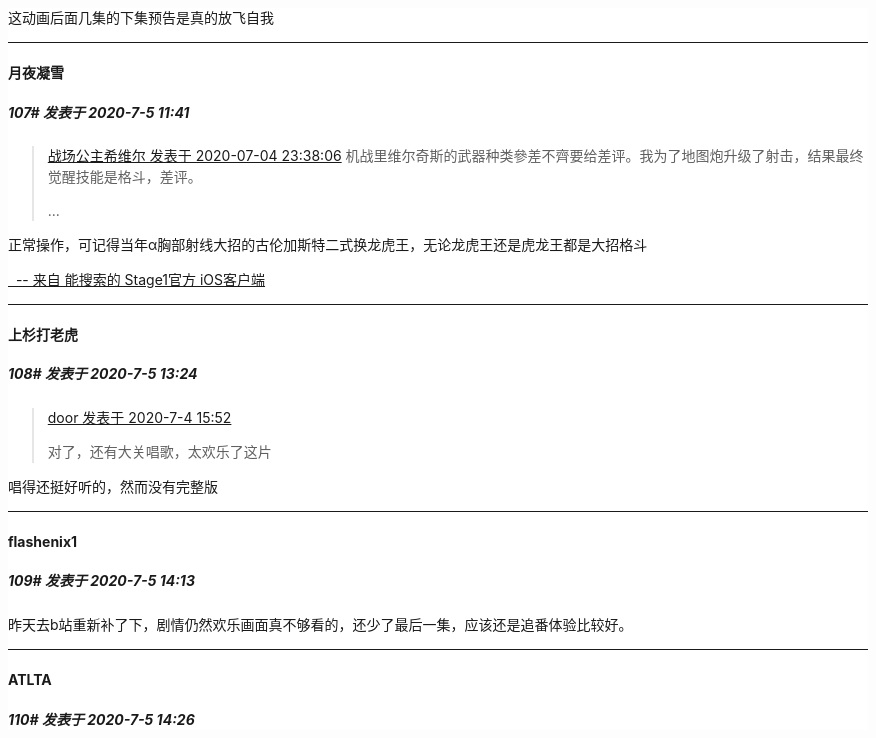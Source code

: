 


这动画后面几集的下集预告是真的放飞自我







-----

####  月夜凝雪  
##### 107#       发表于 2020-7-5 11:41



<blockquote><a href="httphttps://bbs.saraba1st.com/2b/forum.php?mod=redirect&amp;goto=findpost&amp;pid=48070661&amp;ptid=1945123" target="_blank">战场公主希维尔 发表于 2020-07-04 23:38:06</a>
机战里维尔奇斯的武器种类參差不齊要给差评。我为了地图炮升级了射击，结果最终觉醒技能是格斗，差评。

 ...</blockquote>正常操作，可记得当年α胸部射线大招的古伦加斯特二式换龙虎王，无论龙虎王还是虎龙王都是大招格斗

[  -- 来自 能搜索的 Stage1官方 iOS客户端](https://itunes.apple.com/fi/app/saraba1st/id1221237470?mt=8)







-----

####  上杉打老虎  
##### 108#       发表于 2020-7-5 13:24



<blockquote><a href="httphttps://bbs.saraba1st.com/2b/forum.php?mod=redirect&amp;goto=findpost&amp;pid=48065359&amp;ptid=1945123" target="_blank">door 发表于 2020-7-4 15:52</a>

对了，还有大关唱歌，太欢乐了这片</blockquote>
唱得还挺好听的，然而没有完整版







-----

####  flashenix1  
##### 109#       发表于 2020-7-5 14:13




昨天去b站重新补了下，剧情仍然欢乐画面真不够看的，还少了最后一集，应该还是追番体验比较好。







-----

####  ATLTA  
##### 110#       发表于 2020-7-5 14:26

